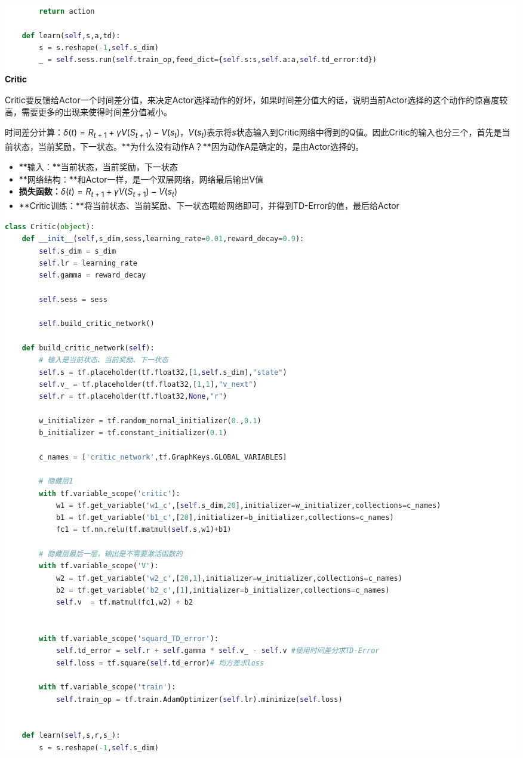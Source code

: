 ```python
		return action

	def learn(self,s,a,td):
		s = s.reshape(-1,self.s_dim)
		_ = self.sess.run(self.train_op,feed_dict={self.s:s,self.a:a,self.td_error:td})
```

**Critic**

Critic要反馈给Actor一个时间差分值，来决定Actor选择动作的好坏，如果时间差分值大的话，说明当前Actor选择的这个动作的惊喜度较高，需要更多的出现来使得时间差分值减小。

时间差分计算：$\delta(t) = R_{t+1} + \gamma V(S_{t+1}) - V(s_t)$，$V(s_t)$表示将$s$状态输入到Critic网络中得到的Q值。因此Critic的输入也分三个，首先是当前状态，当前奖励，下一状态。**为什么没有动作A？**因为动作A是确定的，是由Actor选择的。

- **输入：**当前状态，当前奖励，下一状态
- **网络结构：**和Actor一样，是一个双层网络，网络最后输出V值
- **损失函数：**$\delta(t) = R_{t+1} + \gamma V(S_{t+1}) - V(s_t)$
- **Critic训练：**将当前状态、当前奖励、下一状态喂给网络即可，并得到TD-Error的值，最后给Actor

```python
class Critic(object):
	def __init__(self,s_dim,sess,learning_rate=0.01,reward_decay=0.9):
		self.s_dim = s_dim
		self.lr = learning_rate
		self.gamma = reward_decay

		self.sess = sess 

		self.build_critic_network()

	def build_critic_network(self):
		# 输入是当前状态、当前奖励、下一状态
		self.s = tf.placeholder(tf.float32,[1,self.s_dim],"state")
		self.v_ = tf.placeholder(tf.float32,[1,1],"v_next")
		self.r = tf.placeholder(tf.float32,None,"r")

		w_initializer = tf.random_normal_initializer(0.,0.1)
		b_initializer = tf.constant_initializer(0.1)

		c_names = ['critic_network',tf.GraphKeys.GLOBAL_VARIABLES]

		# 隐藏层1 
		with tf.variable_scope('critic'):
			w1 = tf.get_variable('w1_c',[self.s_dim,20],initializer=w_initializer,collections=c_names)
			b1 = tf.get_variable('b1_c',[20],initializer=b_initializer,collections=c_names)
			fc1 = tf.nn.relu(tf.matmul(self.s,w1)+b1)

		# 隐藏层最后一层，输出是不需要激活函数的
		with tf.variable_scope('V'):
			w2 = tf.get_variable('w2_c',[20,1],initializer=w_initializer,collections=c_names)
			b2 = tf.get_variable('b2_c',[1],initializer=b_initializer,collections=c_names)
			self.v  = tf.matmul(fc1,w2) + b2


		with tf.variable_scope('squard_TD_error'):
			self.td_error = self.r + self.gamma * self.v_ - self.v #使用时间差分求TD-Error
			self.loss = tf.square(self.td_error)# 均方差求loss

		with tf.variable_scope('train'):
			self.train_op = tf.train.AdamOptimizer(self.lr).minimize(self.loss)


	def learn(self,s,r,s_):
		s = s.reshape(-1,self.s_dim)
```